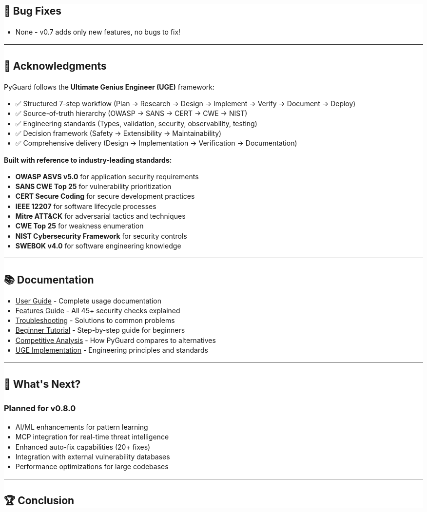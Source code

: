 
## 🐛 Bug Fixes

- None - v0.7 adds only new features, no bugs to fix!

---

## 🙏 Acknowledgments

PyGuard follows the **Ultimate Genius Engineer (UGE)** framework:
- ✅ Structured 7-step workflow (Plan → Research → Design → Implement → Verify → Document → Deploy)
- ✅ Source-of-truth hierarchy (OWASP → SANS → CERT → CWE → NIST)
- ✅ Engineering standards (Types, validation, security, observability, testing)
- ✅ Decision framework (Safety → Extensibility → Maintainability)
- ✅ Comprehensive delivery (Design → Implementation → Verification → Documentation)

**Built with reference to industry-leading standards:**
- **OWASP ASVS v5.0** for application security requirements
- **SANS CWE Top 25** for vulnerability prioritization
- **CERT Secure Coding** for secure development practices
- **IEEE 12207** for software lifecycle processes
- **Mitre ATT&CK** for adversarial tactics and techniques
- **CWE Top 25** for weakness enumeration
- **NIST Cybersecurity Framework** for security controls
- **SWEBOK v4.0** for software engineering knowledge

---

## 📚 Documentation

- [User Guide](user-guide.md) - Complete usage documentation
- [Features Guide](FEATURES.md) - All 45+ security checks explained
- [Troubleshooting](TROUBLESHOOTING.md) - Solutions to common problems
- [Beginner Tutorial](BEGINNER-TUTORIAL.md) - Step-by-step guide for beginners
- [Competitive Analysis](COMPETITIVE-ANALYSIS.md) - How PyGuard compares to alternatives
- [UGE Implementation](UGE-IMPLEMENTATION.md) - Engineering principles and standards

---

## 🎯 What's Next?

### Planned for v0.8.0

- AI/ML enhancements for pattern learning
- MCP integration for real-time threat intelligence
- Enhanced auto-fix capabilities (20+ fixes)
- Integration with external vulnerability databases
- Performance optimizations for large codebases

---

## 🏆 Conclusion
